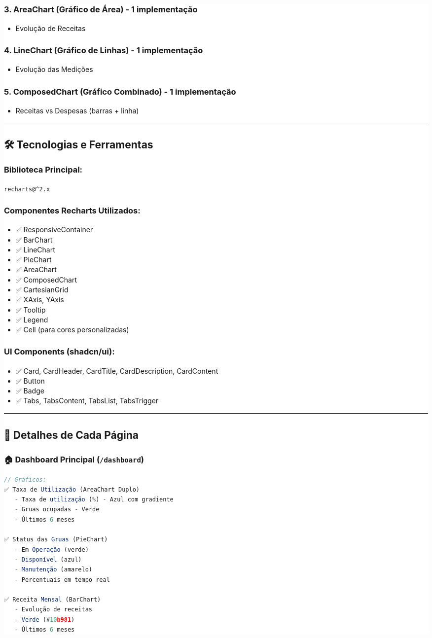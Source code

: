 ### 3. **AreaChart** (Gráfico de Área) - 1 implementação
- Evolução de Receitas

### 4. **LineChart** (Gráfico de Linhas) - 1 implementação
- Evolução das Medições

### 5. **ComposedChart** (Gráfico Combinado) - 1 implementação
- Receitas vs Despesas (barras + linha)

---

## 🛠️ Tecnologias e Ferramentas

### Biblioteca Principal:
```bash
recharts@^2.x
```

### Componentes Recharts Utilizados:
- ✅ ResponsiveContainer
- ✅ BarChart
- ✅ LineChart
- ✅ PieChart
- ✅ AreaChart
- ✅ ComposedChart
- ✅ CartesianGrid
- ✅ XAxis, YAxis
- ✅ Tooltip
- ✅ Legend
- ✅ Cell (para cores personalizadas)

### UI Components (shadcn/ui):
- ✅ Card, CardHeader, CardTitle, CardDescription, CardContent
- ✅ Button
- ✅ Badge
- ✅ Tabs, TabsContent, TabsList, TabsTrigger

---

## 🎯 Detalhes de Cada Página

### 🏠 **Dashboard Principal** (`/dashboard`)

```typescript
// Gráficos:
✅ Taxa de Utilização (AreaChart Duplo)
   - Taxa de utilização (%) - Azul com gradiente
   - Gruas ocupadas - Verde
   - Últimos 6 meses

✅ Status das Gruas (PieChart)
   - Em Operação (verde)
   - Disponível (azul)
   - Manutenção (amarelo)
   - Percentuais em tempo real

✅ Receita Mensal (BarChart)
   - Evolução de receitas
   - Verde (#10b981)
   - Últimos 6 meses

```